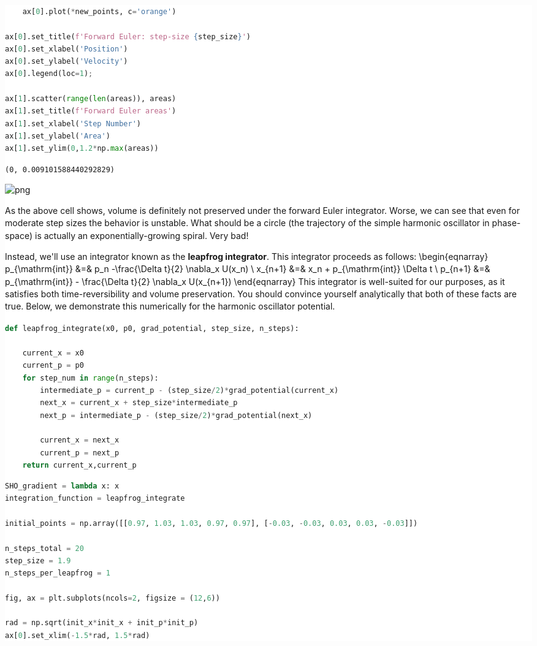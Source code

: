 ```python
    ax[0].plot(*new_points, c='orange')

ax[0].set_title(f'Forward Euler: step-size {step_size}')
ax[0].set_xlabel('Position')
ax[0].set_ylabel('Velocity')
ax[0].legend(loc=1);

ax[1].scatter(range(len(areas)), areas)
ax[1].set_title(f'Forward Euler areas')
ax[1].set_xlabel('Step Number')
ax[1].set_ylabel('Area')
ax[1].set_ylim(0,1.2*np.max(areas))
```

    (0, 0.009101588440292829)




![png](output_45_1.png)


As the above cell shows, volume is definitely not preserved under the forward Euler integrator.  Worse, we can see that even for moderate step sizes the behavior is unstable.  What should be a circle (the trajectory of the simple harmonic oscillator in phase-space) is actually an exponentially-growing spiral.  Very bad!

Instead, we'll use an integrator known as the **leapfrog integrator**.  This integrator proceeds as follows:
\begin{eqnarray}
p_{\mathrm{int}} &=& p_n -\frac{\Delta t}{2} \nabla_x U(x_n) \\
x_{n+1} &=& x_n + p_{\mathrm{int}} \Delta t  \\
p_{n+1} &=& p_{\mathrm{int}} - \frac{\Delta t}{2} \nabla_x U(x_{n+1})
\end{eqnarray}
This integrator is well-suited for our purposes, as it satisfies both time-reversibility and volume preservation.  You should convince yourself analytically that both of these facts are true.  Below, we demonstrate this numerically for the harmonic oscillator potential.


```python
def leapfrog_integrate(x0, p0, grad_potential, step_size, n_steps):
    
    current_x = x0
    current_p = p0
    for step_num in range(n_steps):
        intermediate_p = current_p - (step_size/2)*grad_potential(current_x)
        next_x = current_x + step_size*intermediate_p
        next_p = intermediate_p - (step_size/2)*grad_potential(next_x)
        
        current_x = next_x
        current_p = next_p
    return current_x,current_p
```

```python
SHO_gradient = lambda x: x
integration_function = leapfrog_integrate

initial_points = np.array([[0.97, 1.03, 1.03, 0.97, 0.97], [-0.03, -0.03, 0.03, 0.03, -0.03]])

n_steps_total = 20
step_size = 1.9
n_steps_per_leapfrog = 1

fig, ax = plt.subplots(ncols=2, figsize = (12,6))

rad = np.sqrt(init_x*init_x + init_p*init_p)
ax[0].set_xlim(-1.5*rad, 1.5*rad)
```